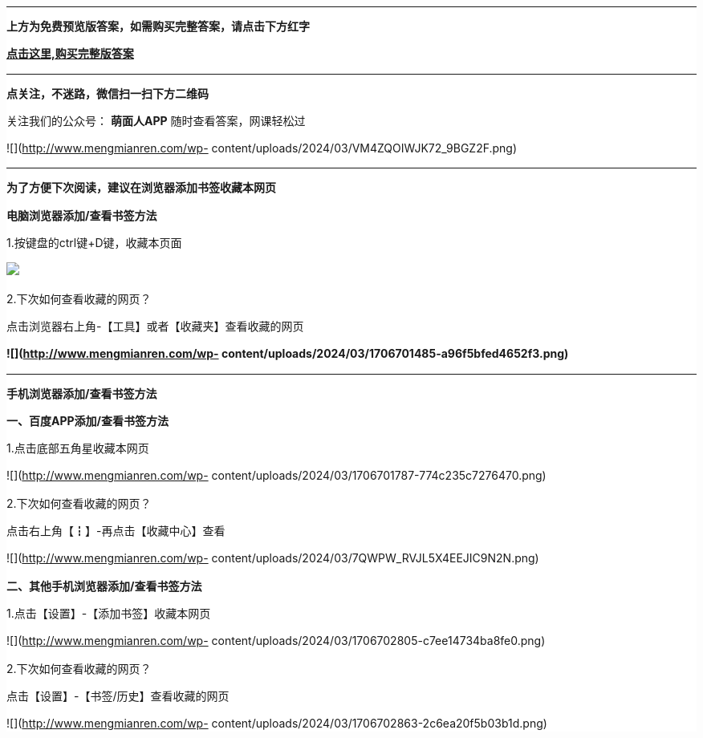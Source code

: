 * * *

**上方为免费预览版答案，如需购买完整答案，请点击下方红字**

[**点击这里,购买完整版答案**](http://mooc.mengmianren.com/mooc/100470.html)

* * *

**点关注，不迷路，微信扫一扫下方二维码**

关注我们的公众号： **萌面人APP** 随时查看答案，网课轻松过

![](http://www.mengmianren.com/wp-
content/uploads/2024/03/VM4ZQOIWJK72_9BGZ2F.png)

* * *

**为了方便下次阅读，建议在浏览器添加书签收藏本网页**

**电脑浏览器添加/查看书签方法**

1.按键盘的ctrl键+D键，收藏本页面

![](http://www.mengmianren.com/wp-content/uploads/2024/03/AF9T_JKKHAJN.png)

2.下次如何查看收藏的网页？

点击浏览器右上角-【工具】或者【收藏夹】查看收藏的网页

**![](http://www.mengmianren.com/wp-
content/uploads/2024/03/1706701485-a96f5bfed4652f3.png)**

* * *

**手机浏览器添加/查看书签方法**

**一、百度APP添加/查看书签方法**

1.点击底部五角星收藏本网页

![](http://www.mengmianren.com/wp-
content/uploads/2024/03/1706701787-774c235c7276470.png)

2.下次如何查看收藏的网页？

点击右上角【┇】-再点击【收藏中心】查看

![](http://www.mengmianren.com/wp-
content/uploads/2024/03/7QWPW_RVJL5X4EEJIC9N2N.png)

**二、其他手机浏览器添加/查看书签方法**

1.点击【设置】-【添加书签】收藏本网页

![](http://www.mengmianren.com/wp-
content/uploads/2024/03/1706702805-c7ee14734ba8fe0.png)

2.下次如何查看收藏的网页？

点击【设置】-【书签/历史】查看收藏的网页

![](http://www.mengmianren.com/wp-
content/uploads/2024/03/1706702863-2c6ea20f5b03b1d.png)


